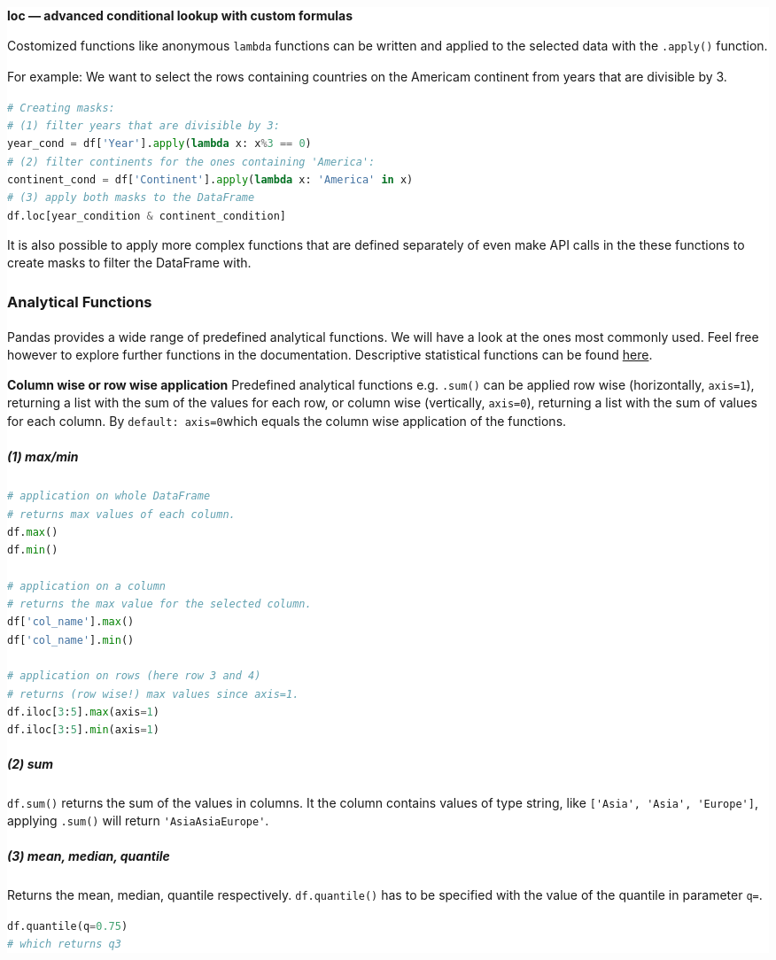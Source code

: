 **loc — advanced conditional lookup with custom formulas**

Costomized functions like anonymous ```lambda``` functions can be written and applied to the selected data with the ```.apply()``` function.

For example: We want to select the rows containing countries on the Americam continent from years that are divisible by 3.

```python
# Creating masks:
# (1) filter years that are divisible by 3:
year_cond = df['Year'].apply(lambda x: x%3 == 0)
# (2) filter continents for the ones containing 'America':
continent_cond = df['Continent'].apply(lambda x: 'America' in x)
# (3) apply both masks to the DataFrame
df.loc[year_condition & continent_condition]
```

It is also possible to apply more complex functions that are defined separately of even make API calls in the these functions to create masks to filter the DataFrame with.

### Analytical Functions

Pandas provides a wide range of predefined analytical functions. We will have a look at the ones most commonly used. Feel free however to explore further functions in the documentation. Descriptive statistical functions can be found [here](https://pandas.pydata.org/pandas-docs/stable/getting_started/basics.html?#descriptive-statistics).

**Column wise or row wise application**
Predefined analytical functions e.g. ```.sum()``` can be applied row wise (horizontally, ```axis=1```), returning a list with the sum of the values for each row, or column wise (vertically, ```axis=0```), returning a list with the sum of values for each column. By ```default: axis=0```which equals the column wise application of the functions.

##### (1) max/min

```python
# application on whole DataFrame
# returns max values of each column.
df.max()
df.min()

# application on a column
# returns the max value for the selected column.
df['col_name'].max()
df['col_name'].min()

# application on rows (here row 3 and 4)
# returns (row wise!) max values since axis=1.
df.iloc[3:5].max(axis=1)
df.iloc[3:5].min(axis=1)
```

##### (2) sum

```df.sum()``` returns the sum of the values in columns. It the column contains values of type string, like ```['Asia', 'Asia', 'Europe']```, applying ```.sum()``` will return ```'AsiaAsiaEurope'```.

##### (3) mean, median, quantile

Returns the mean, median, quantile respectively. ```df.quantile()``` has to be specified with the value of the quantile in parameter ```q=```.

```python
df.quantile(q=0.75)
# which returns q3
```
